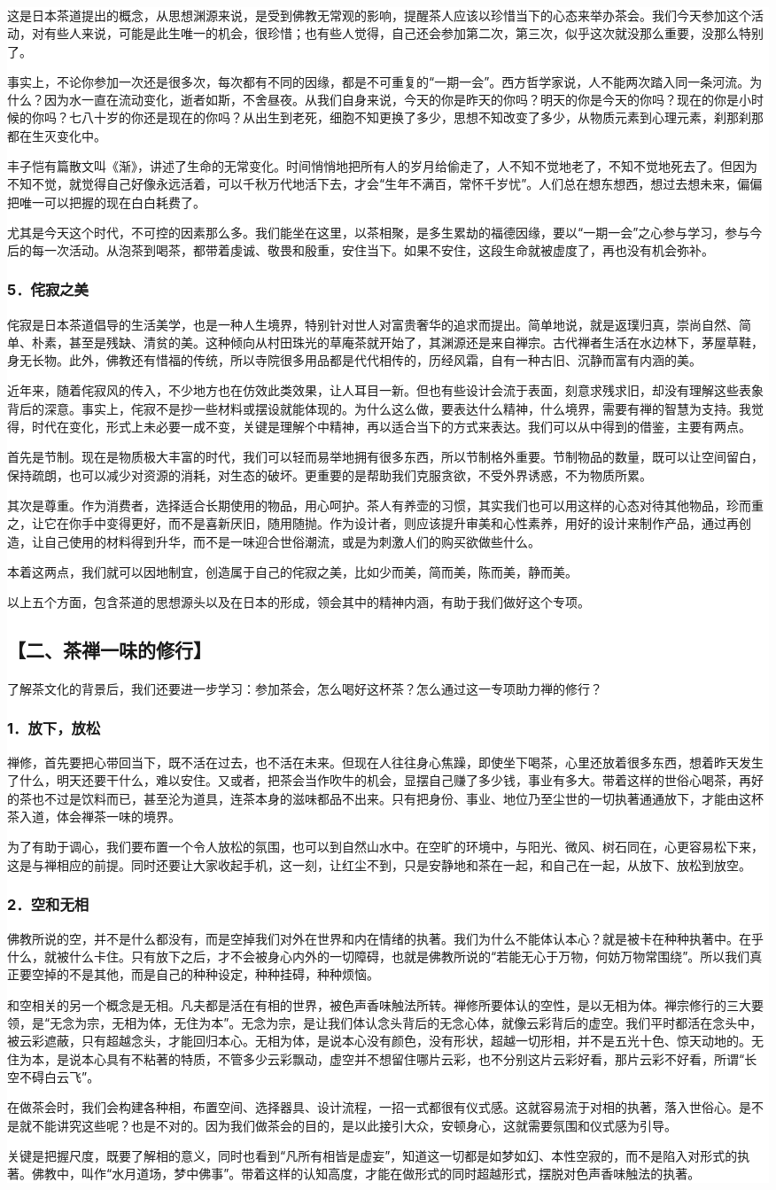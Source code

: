 这是日本茶道提出的概念，从思想渊源来说，是受到佛教无常观的影响，提醒茶人应该以珍惜当下的心态来举办茶会。我们今天参加这个活动，对有些人来说，可能是此生唯一的机会，很珍惜；也有些人觉得，自己还会参加第二次，第三次，似乎这次就没那么重要，没那么特别了。

事实上，不论你参加一次还是很多次，每次都有不同的因缘，都是不可重复的“一期一会”。西方哲学家说，人不能两次踏入同一条河流。为什么？因为水一直在流动变化，逝者如斯，不舍昼夜。从我们自身来说，今天的你是昨天的你吗？明天的你是今天的你吗？现在的你是小时候的你吗？七八十岁的你还是现在的你吗？从出生到老死，细胞不知更换了多少，思想不知改变了多少，从物质元素到心理元素，刹那刹那都在生灭变化中。

丰子恺有篇散文叫《渐》，讲述了生命的无常变化。时间悄悄地把所有人的岁月给偷走了，人不知不觉地老了，不知不觉地死去了。但因为不知不觉，就觉得自己好像永远活着，可以千秋万代地活下去，才会“生年不满百，常怀千岁忧”。人们总在想东想西，想过去想未来，偏偏把唯一可以把握的现在白白耗费了。

尤其是今天这个时代，不可控的因素那么多。我们能坐在这里，以茶相聚，是多生累劫的福德因缘，要以“一期一会”之心参与学习，参与今后的每一次活动。从泡茶到喝茶，都带着虔诚、敬畏和殷重，安住当下。如果不安住，这段生命就被虚度了，再也没有机会弥补。

### 5．侘寂之美

侘寂是日本茶道倡导的生活美学，也是一种人生境界，特别针对世人对富贵奢华的追求而提出。简单地说，就是返璞归真，崇尚自然、简单、朴素，甚至是残缺、清贫的美。这种倾向从村田珠光的草庵茶就开始了，其渊源还是来自禅宗。古代禅者生活在水边林下，茅屋草鞋，身无长物。此外，佛教还有惜福的传统，所以寺院很多用品都是代代相传的，历经风霜，自有一种古旧、沉静而富有内涵的美。

近年来，随着侘寂风的传入，不少地方也在仿效此类效果，让人耳目一新。但也有些设计会流于表面，刻意求残求旧，却没有理解这些表象背后的深意。事实上，侘寂不是抄一些材料或摆设就能体现的。为什么这么做，要表达什么精神，什么境界，需要有禅的智慧为支持。我觉得，时代在变化，形式上未必要一成不变，关键是理解个中精神，再以适合当下的方式来表达。我们可以从中得到的借鉴，主要有两点。

首先是节制。现在是物质极大丰富的时代，我们可以轻而易举地拥有很多东西，所以节制格外重要。节制物品的数量，既可以让空间留白，保持疏朗，也可以减少对资源的消耗，对生态的破坏。更重要的是帮助我们克服贪欲，不受外界诱惑，不为物质所累。

其次是尊重。作为消费者，选择适合长期使用的物品，用心呵护。茶人有养壶的习惯，其实我们也可以用这样的心态对待其他物品，珍而重之，让它在你手中变得更好，而不是喜新厌旧，随用随抛。作为设计者，则应该提升审美和心性素养，用好的设计来制作产品，通过再创造，让自己使用的材料得到升华，而不是一味迎合世俗潮流，或是为刺激人们的购买欲做些什么。

本着这两点，我们就可以因地制宜，创造属于自己的侘寂之美，比如少而美，简而美，陈而美，静而美。

以上五个方面，包含茶道的思想源头以及在日本的形成，领会其中的精神内涵，有助于我们做好这个专项。

## 【二、茶禅一味的修行】

了解茶文化的背景后，我们还要进一步学习：参加茶会，怎么喝好这杯茶？怎么通过这一专项助力禅的修行？

### 1．放下，放松

禅修，首先要把心带回当下，既不活在过去，也不活在未来。但现在人往往身心焦躁，即使坐下喝茶，心里还放着很多东西，想着昨天发生了什么，明天还要干什么，难以安住。又或者，把茶会当作吹牛的机会，显摆自己赚了多少钱，事业有多大。带着这样的世俗心喝茶，再好的茶也不过是饮料而已，甚至沦为道具，连茶本身的滋味都品不出来。只有把身份、事业、地位乃至尘世的一切执著通通放下，才能由这杯茶入道，体会禅茶一味的境界。

为了有助于调心，我们要布置一个令人放松的氛围，也可以到自然山水中。在空旷的环境中，与阳光、微风、树石同在，心更容易松下来，这是与禅相应的前提。同时还要让大家收起手机，这一刻，让红尘不到，只是安静地和茶在一起，和自己在一起，从放下、放松到放空。

### 2．空和无相

佛教所说的空，并不是什么都没有，而是空掉我们对外在世界和内在情绪的执著。我们为什么不能体认本心？就是被卡在种种执著中。在乎什么，就被什么卡住。只有放下之后，才不会被身心内外的一切障碍，也就是佛教所说的“若能无心于万物，何妨万物常围绕”。所以我们真正要空掉的不是其他，而是自己的种种设定，种种挂碍，种种烦恼。

和空相关的另一个概念是无相。凡夫都是活在有相的世界，被色声香味触法所转。禅修所要体认的空性，是以无相为体。禅宗修行的三大要领，是“无念为宗，无相为体，无住为本”。无念为宗，是让我们体认念头背后的无念心体，就像云彩背后的虚空。我们平时都活在念头中，被云彩遮蔽，只有超越念头，才能回归本心。无相为体，是说本心没有颜色，没有形状，超越一切形相，并不是五光十色、惊天动地的。无住为本，是说本心具有不粘著的特质，不管多少云彩飘动，虚空并不想留住哪片云彩，也不分别这片云彩好看，那片云彩不好看，所谓“长空不碍白云飞”。

在做茶会时，我们会构建各种相，布置空间、选择器具、设计流程，一招一式都很有仪式感。这就容易流于对相的执著，落入世俗心。是不是就不能讲究这些呢？也是不对的。因为我们做茶会的目的，是以此接引大众，安顿身心，这就需要氛围和仪式感为引导。

关键是把握尺度，既要了解相的意义，同时也看到“凡所有相皆是虚妄”，知道这一切都是如梦如幻、本性空寂的，而不是陷入对形式的执著。佛教中，叫作“水月道场，梦中佛事”。带着这样的认知高度，才能在做形式的同时超越形式，摆脱对色声香味触法的执著。
